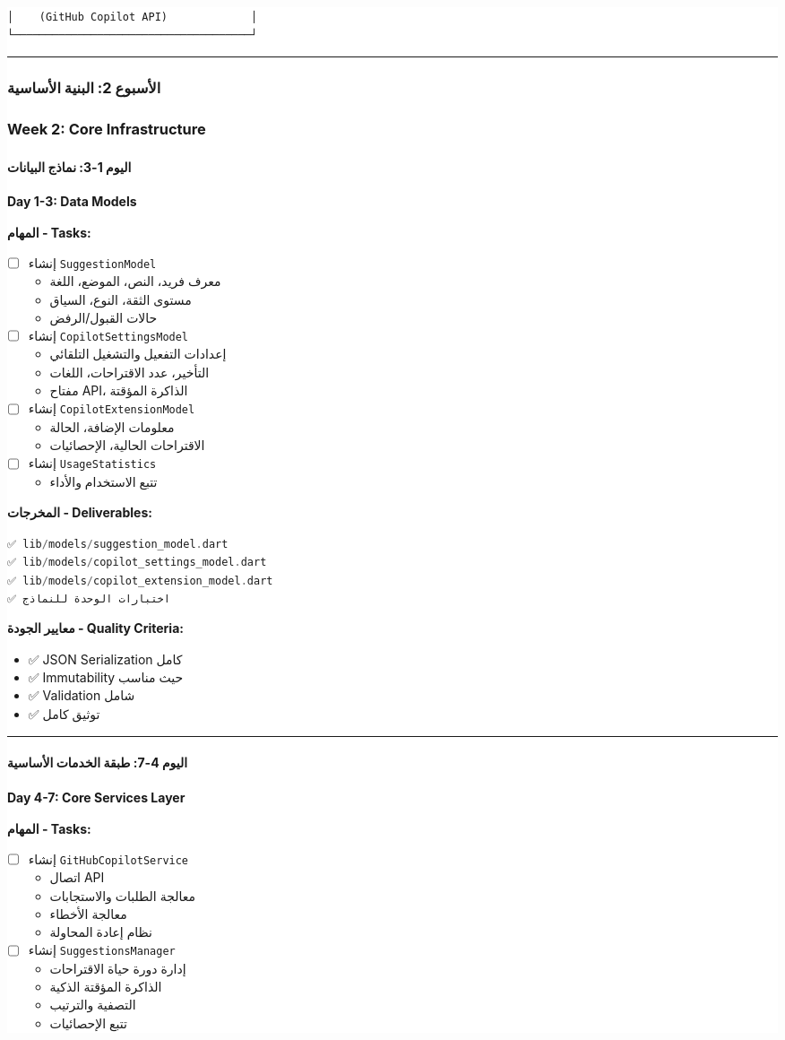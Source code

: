 ```
│    (GitHub Copilot API)             │
└─────────────────────────────────────┘
```

---

### الأسبوع 2: البنية الأساسية
### Week 2: Core Infrastructure

#### اليوم 1-3: نماذج البيانات
**Day 1-3: Data Models**

**المهام - Tasks:**
- [ ] إنشاء `SuggestionModel`
  - معرف فريد، النص، الموضع، اللغة
  - مستوى الثقة، النوع، السياق
  - حالات القبول/الرفض
- [ ] إنشاء `CopilotSettingsModel`
  - إعدادات التفعيل والتشغيل التلقائي
  - التأخير، عدد الاقتراحات، اللغات
  - مفتاح API، الذاكرة المؤقتة
- [ ] إنشاء `CopilotExtensionModel`
  - معلومات الإضافة، الحالة
  - الاقتراحات الحالية، الإحصائيات
- [ ] إنشاء `UsageStatistics`
  - تتبع الاستخدام والأداء

**المخرجات - Deliverables:**
```dart
✅ lib/models/suggestion_model.dart
✅ lib/models/copilot_settings_model.dart
✅ lib/models/copilot_extension_model.dart
✅ اختبارات الوحدة للنماذج
```

**معايير الجودة - Quality Criteria:**
- ✅ JSON Serialization كامل
- ✅ Immutability حيث مناسب
- ✅ Validation شامل
- ✅ توثيق كامل

---

#### اليوم 4-7: طبقة الخدمات الأساسية
**Day 4-7: Core Services Layer**

**المهام - Tasks:**
- [ ] إنشاء `GitHubCopilotService`
  - اتصال API
  - معالجة الطلبات والاستجابات
  - معالجة الأخطاء
  - نظام إعادة المحاولة
- [ ] إنشاء `SuggestionsManager`
  - إدارة دورة حياة الاقتراحات
  - الذاكرة المؤقتة الذكية
  - التصفية والترتيب
  - تتبع الإحصائيات
